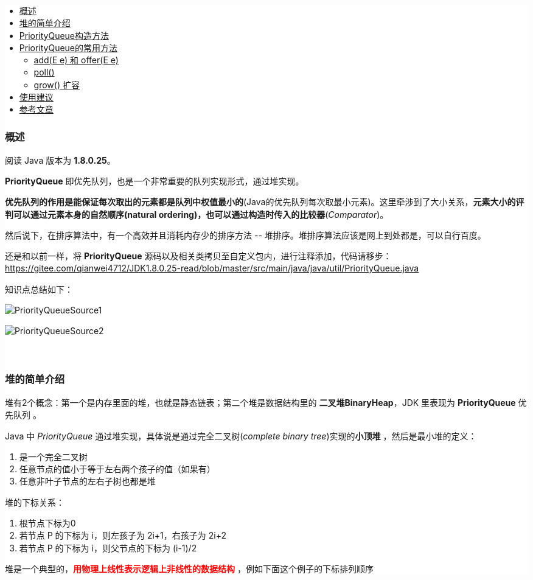 <div class="catalog">

- [概述](#t1)
- [堆的简单介绍](#t11)
- [PriorityQueue构造方法](#t2)
- [PriorityQueue的常用方法](#t3)
    - [add(E e) 和 offer(E e)](#t31)
    - [poll()](#t32)
    - [grow() 扩容](#t33)
- [使用建议](#t4)
- [参考文章](#te)


</div>



### <span id="t1">概述</span>

阅读 Java 版本为 **1.8.0.25**。

**PriorityQueue** 即优先队列，也是一个非常重要的队列实现形式，通过堆实现。

**优先队列的作用是能保证每次取出的元素都是队列中权值最小的**(Java的优先队列每次取最小元素)。这里牵涉到了大小关系，**元素大小的评判可以通过元素本身的自然顺序(natural ordering)，也可以通过构造时传入的比较器**(*Comparator*)。

然后说下，在排序算法中，有一个高效并且消耗内存少的排序方法 -- 堆排序。堆排序算法应该是网上到处都是，可以自行百度。

还是和以前一样，将 **PriorityQueue** 源码以及相关类拷贝至自定义包内，进行注释添加，代码请移步：<br>
<a href="https://gitee.com/qianwei4712/JDK1.8.0.25-read/blob/master/src/main/java/java/util/PriorityQueue.java" target="_blank">https://gitee.com/qianwei4712/JDK1.8.0.25-read/blob/master/src/main/java/java/util/PriorityQueue.java</a>

知识点总结如下：

![PriorityQueueSource1](https://shiva.oss-cn-hangzhou.aliyuncs.com/picture-master/images/PriorityQueueSource1.png)

![PriorityQueueSource2](https://shiva.oss-cn-hangzhou.aliyuncs.com/picture-master/images/PriorityQueueSource2.png)

<br>

### <span id="t11">堆的简单介绍</span>

堆有2个概念：第一个是内存里面的堆，也就是静态链表；第二个堆是数据结构里的 **二叉堆BinaryHeap**，JDK 里表现为 **PriorityQueue** 优先队列  。

Java 中 *PriorityQueue* 通过堆实现，具体说是通过完全二叉树(*complete binary tree*)实现的**小顶堆** ，然后是最小堆的定义：

1. 是一个完全二叉树
2. 任意节点的值小于等于左右两个孩子的值（如果有）
3. 任意非叶子节点的左右子树也都是堆

堆的下标关系：

1. 根节点下标为0
2. 若节点 P 的下标为 i，则左孩子为 2i+1，右孩子为 2i+2
3. 若节点 P 的下标为 i，则父节点的下标为 (i-1)/2

堆是一个典型的，<span style="color:red;">**用物理上线性表示逻辑上非线性的数据结构**</span> ，例如下面这个例子的下标排列顺序
